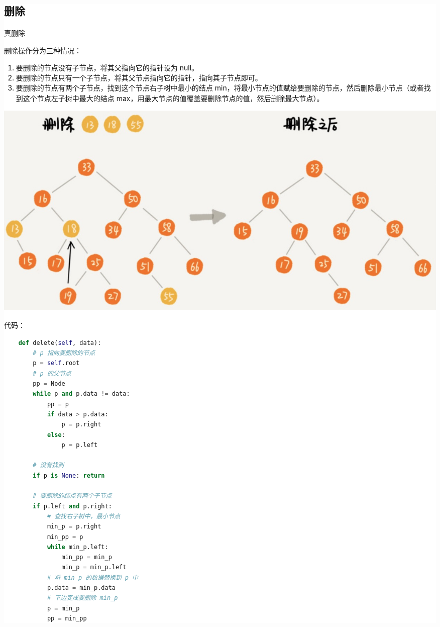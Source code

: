 

## 删除

真删除

删除操作分为三种情况：

1. 要删除的节点没有子节点，将其父指向它的指针设为 null。
2. 要删除的节点只有一个子节点，将其父节点指向它的指针，指向其子节点即可。
3. 要删除的节点有两个子节点，找到这个节点右子树中最小的结点 min，将最小节点的值赋给要删除的节点，然后删除最小节点（或者找到这个节点左子树中最大的结点 max，用最大节点的值覆盖要删除节点的值，然后删除最大节点）。

![](../image/20191223225008.jpg)

代码：

```python
    def delete(self, data):
        # p 指向要删除的节点
        p = self.root
        # p 的父节点
        pp = Node
        while p and p.data != data:
            pp = p
            if data > p.data:
                p = p.right
            else:
                p = p.left

        # 没有找到
        if p is None: return

        # 要删除的结点有两个子节点
        if p.left and p.right:
            # 查找右子树中，最小节点
            min_p = p.right
            min_pp = p
            while min_p.left:
                min_pp = min_p
                min_p = min_p.left
            # 将 min_p 的数据替换到 p 中
            p.data = min_p.data
            # 下边变成要删除 min_p
            p = min_p
            pp = min_pp
```